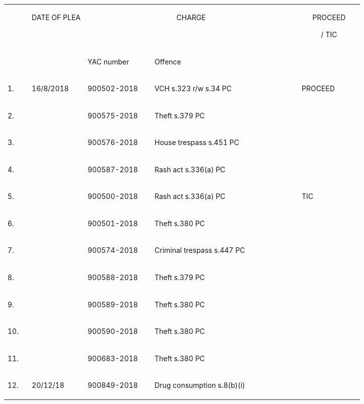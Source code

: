 <table align="left" cellpadding="0" cellspacing="0" class="Judg-2-tblr" frame="all" pgwide="0"><colgroup><col width="6.8%"> <col width="15.7%"> <col width="18.82%"> <col width="41.34%"> <col width="17.34%"> </colgroup><tbody><tr><td align="left" class="br" rowspan="2" valign="middle"><p align="justify" class="Table-Para-1">&nbsp;</p></td><td align="left" class="br" rowspan="2" valign="middle"><p align="center" class="Table-Para-1">DATE OF PLEA</p></td><td align="left" class="br" colspan="2" rowspan="1" valign="middle"><p align="center" class="Table-Para-1">CHARGE</p></td><td align="left" class="b" rowspan="1" valign="middle"><p align="center" class="Table-Para-1">PROCEED</p><p align="center" class="Table-Para-1">/ TIC</p></td></tr><tr><td align="left" class="br" rowspan="1" valign="middle"><p align="justify" class="Table-Para-1">YAC number</p></td><td align="left" class="br" rowspan="1" valign="middle"><p align="justify" class="Table-Para-1">Offence</p></td></tr><tr><td align="left" class="br" rowspan="1" valign="middle"><p align="justify" class="Table-Para-1">1.</p></td><td align="left" class="br" rowspan="11" valign="middle"><p align="justify" class="Table-Para-1">16/8/2018</p></td><td align="left" class="br" rowspan="1" valign="middle"><p align="justify" class="Table-Para-1">900502-2018</p></td><td align="left" class="br" rowspan="1" valign="middle"><p align="justify" class="Table-Para-1">VCH s.323 r/w s.34 PC</p></td><td align="left" class="b" rowspan="4" valign="middle"><p align="justify" class="Table-Para-1">PROCEED</p></td></tr><tr><td align="left" class="br" rowspan="1" valign="middle"><p align="justify" class="Table-Para-1">2.</p></td><td align="left" class="br" rowspan="1" valign="middle"><p align="justify" class="Table-Para-1">900575-2018</p></td><td align="left" class="br" rowspan="1" valign="middle"><p align="justify" class="Table-Para-1">Theft s.379 PC</p></td></tr><tr><td align="left" class="br" rowspan="1" valign="middle"><p align="justify" class="Table-Para-1">3.</p></td><td align="left" class="br" rowspan="1" valign="middle"><p align="justify" class="Table-Para-1">900576-2018</p></td><td align="left" class="br" rowspan="1" valign="middle"><p align="justify" class="Table-Para-1">House trespass s.451 PC</p></td></tr><tr><td align="left" class="br" rowspan="1" valign="middle"><p align="justify" class="Table-Para-1">4.</p></td><td align="left" class="br" rowspan="1" valign="middle"><p align="justify" class="Table-Para-1">900587-2018</p></td><td align="left" class="br" rowspan="1" valign="middle"><p align="justify" class="Table-Para-1">Rash act s.336(a) PC</p></td></tr><tr><td align="left" class="br" rowspan="1" valign="middle"><p align="justify" class="Table-Para-1">5.</p></td><td align="left" class="br" rowspan="1" valign="middle"><p align="justify" class="Table-Para-1">900500-2018</p></td><td align="left" class="br" rowspan="1" valign="middle"><p align="justify" class="Table-Para-1">Rash act s.336(a) PC</p></td><td align="left" class="b" rowspan="7" valign="middle"><p align="justify" class="Table-Para-1">TIC</p></td></tr><tr><td align="left" class="br" rowspan="1" valign="middle"><p align="justify" class="Table-Para-1">6.</p></td><td align="left" class="br" rowspan="1" valign="middle"><p align="justify" class="Table-Para-1">900501-2018</p></td><td align="left" class="br" rowspan="1" valign="middle"><p align="justify" class="Table-Para-1">Theft s.380 PC</p></td></tr><tr><td align="left" class="br" rowspan="1" valign="middle"><p align="justify" class="Table-Para-1">7.</p></td><td align="left" class="br" rowspan="1" valign="middle"><p align="justify" class="Table-Para-1">900574-2018</p></td><td align="left" class="br" rowspan="1" valign="middle"><p align="justify" class="Table-Para-1">Criminal trespass s.447 PC</p></td></tr><tr><td align="left" class="br" rowspan="1" valign="middle"><p align="justify" class="Table-Para-1">8.</p></td><td align="left" class="br" rowspan="1" valign="middle"><p align="justify" class="Table-Para-1">900588-2018</p></td><td align="left" class="br" rowspan="1" valign="middle"><p align="justify" class="Table-Para-1">Theft s.379 PC</p></td></tr><tr><td align="left" class="br" rowspan="1" valign="middle"><p align="justify" class="Table-Para-1">9.</p></td><td align="left" class="br" rowspan="1" valign="middle"><p align="justify" class="Table-Para-1">900589-2018</p></td><td align="left" class="br" rowspan="1" valign="middle"><p align="justify" class="Table-Para-1">Theft s.380 PC</p></td></tr><tr><td align="left" class="br" rowspan="1" valign="middle"><p align="justify" class="Table-Para-1">10.</p></td><td align="left" class="br" rowspan="1" valign="middle"><p align="justify" class="Table-Para-1">900590-2018</p></td><td align="left" class="br" rowspan="1" valign="middle"><p align="justify" class="Table-Para-1">Theft s.380 PC</p></td></tr><tr><td align="left" class="br" rowspan="1" valign="middle"><p align="justify" class="Table-Para-1">11.</p></td><td align="left" class="br" rowspan="1" valign="middle"><p align="justify" class="Table-Para-1">900683-2018</p></td><td align="left" class="br" rowspan="1" valign="middle"><p align="justify" class="Table-Para-1">Theft s.380 PC</p></td></tr><tr><td align="left" class="br" rowspan="1" valign="middle"><p align="justify" class="Table-Para-1">12.</p></td><td align="left" class="br" rowspan="3" valign="middle"><p align="justify" class="Table-Para-1">20/12/18</p></td><td align="left" class="br" rowspan="1" valign="middle"><p align="justify" class="Table-Para-1">900849-2018</p></td><td align="left" class="br" rowspan="1" valign="middle"><p align="justify" class="Table-Para-1">Drug consumption s.8(b)(i)